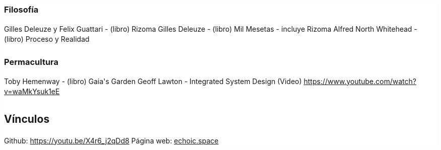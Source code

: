 ### Filosofía

Gilles Deleuze y Felix Guattari - (libro) Rizoma
Gilles Deleuze - (libro) Mil Mesetas - incluye Rizoma
Alfred North Whitehead - (libro) Proceso y Realidad

### Permacultura

Toby Hemenway - (libro) Gaia's Garden
Geoff Lawton - Integrated System Design (Video) https://www.youtube.com/watch?v=waMkYsuk1eE

## Vínculos

Github: https://youtu.be/X4r6_j2qDd8
Página web: [echoic.space](https://echoic.space)
